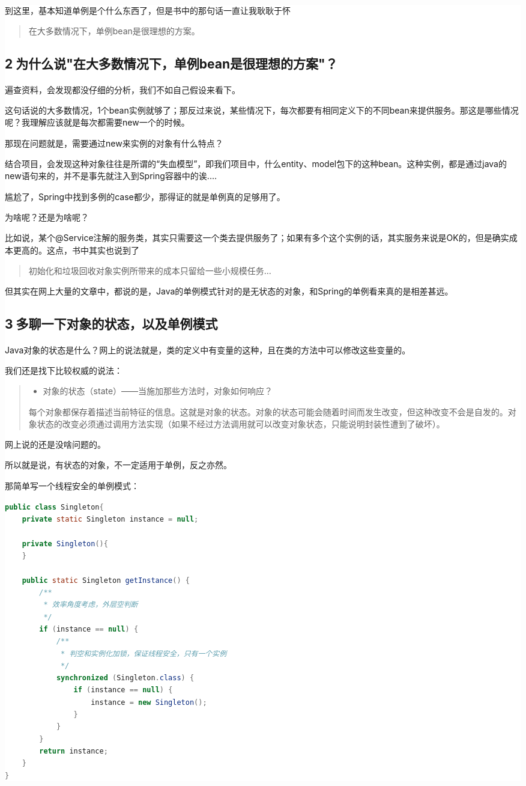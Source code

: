 到这里，基本知道单例是个什么东西了，但是书中的那句话一直让我耿耿于怀

> 在大多数情况下，单例bean是很理想的方案。

## 2 为什么说"在大多数情况下，单例bean是很理想的方案"？

遍查资料，会发现都没仔细的分析，我们不如自己假设来看下。

这句话说的大多数情况，1个bean实例就够了；那反过来说，某些情况下，每次都要有相同定义下的不同bean来提供服务。那这是哪些情况呢？我理解应该就是每次都需要new一个的时候。

那现在问题就是，需要通过new来实例的对象有什么特点？

结合项目，会发现这种对象往往是所谓的“失血模型”，即我们项目中，什么entity、model包下的这种bean。这种实例，都是通过java的new语句来的，并不是事先就注入到Spring容器中的诶....

尴尬了，Spring中找到多例的case都少，那得证的就是单例真的足够用了。

为啥呢？还是为啥呢？

比如说，某个@Service注解的服务类，其实只需要这一个类去提供服务了；如果有多个这个实例的话，其实服务来说是OK的，但是确实成本更高的。这点，书中其实也说到了

> 初始化和垃圾回收对象实例所带来的成本只留给一些小规模任务...

但其实在网上大量的文章中，都说的是，Java的单例模式针对的是无状态的对象，和Spring的单例看来真的是相差甚远。

## 3 多聊一下对象的状态，以及单例模式

Java对象的状态是什么？网上的说法就是，类的定义中有变量的这种，且在类的方法中可以修改这些变量的。

我们还是找下比较权威的说法：

> - 对象的状态（state）——当施加那些方法时，对象如何响应？
>
> 每个对象都保存着描述当前特征的信息。这就是对象的状态。对象的状态可能会随着时间而发生改变，但这种改变不会是自发的。对象状态的改变必须通过调用方法实现（如果不经过方法调用就可以改变对象状态，只能说明封装性遭到了破坏）。

网上说的还是没啥问题的。

所以就是说，有状态的对象，不一定适用于单例，反之亦然。

那简单写一个线程安全的单例模式：

```java
public class Singleton{
    private static Singleton instance = null;

    private Singleton(){
    }

    public static Singleton getInstance() {
        /**
         * 效率角度考虑，外层空判断
         */
        if (instance == null) {
            /**
             * 判空和实例化加锁，保证线程安全，只有一个实例
             */
            synchronized (Singleton.class) {
                if (instance == null) {
                    instance = new Singleton();
                }
            }
        }
        return instance;
    }
}
```

